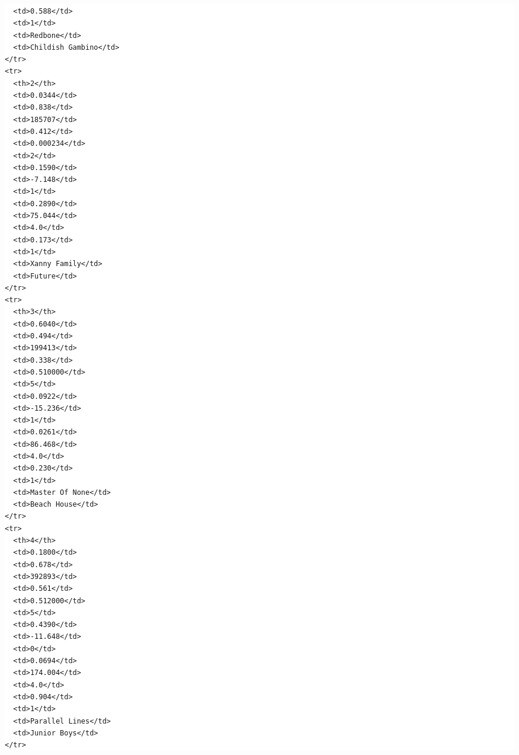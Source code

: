       <td>0.588</td>
      <td>1</td>
      <td>Redbone</td>
      <td>Childish Gambino</td>
    </tr>
    <tr>
      <th>2</th>
      <td>0.0344</td>
      <td>0.838</td>
      <td>185707</td>
      <td>0.412</td>
      <td>0.000234</td>
      <td>2</td>
      <td>0.1590</td>
      <td>-7.148</td>
      <td>1</td>
      <td>0.2890</td>
      <td>75.044</td>
      <td>4.0</td>
      <td>0.173</td>
      <td>1</td>
      <td>Xanny Family</td>
      <td>Future</td>
    </tr>
    <tr>
      <th>3</th>
      <td>0.6040</td>
      <td>0.494</td>
      <td>199413</td>
      <td>0.338</td>
      <td>0.510000</td>
      <td>5</td>
      <td>0.0922</td>
      <td>-15.236</td>
      <td>1</td>
      <td>0.0261</td>
      <td>86.468</td>
      <td>4.0</td>
      <td>0.230</td>
      <td>1</td>
      <td>Master Of None</td>
      <td>Beach House</td>
    </tr>
    <tr>
      <th>4</th>
      <td>0.1800</td>
      <td>0.678</td>
      <td>392893</td>
      <td>0.561</td>
      <td>0.512000</td>
      <td>5</td>
      <td>0.4390</td>
      <td>-11.648</td>
      <td>0</td>
      <td>0.0694</td>
      <td>174.004</td>
      <td>4.0</td>
      <td>0.904</td>
      <td>1</td>
      <td>Parallel Lines</td>
      <td>Junior Boys</td>
    </tr>
  </tbody>
</table>